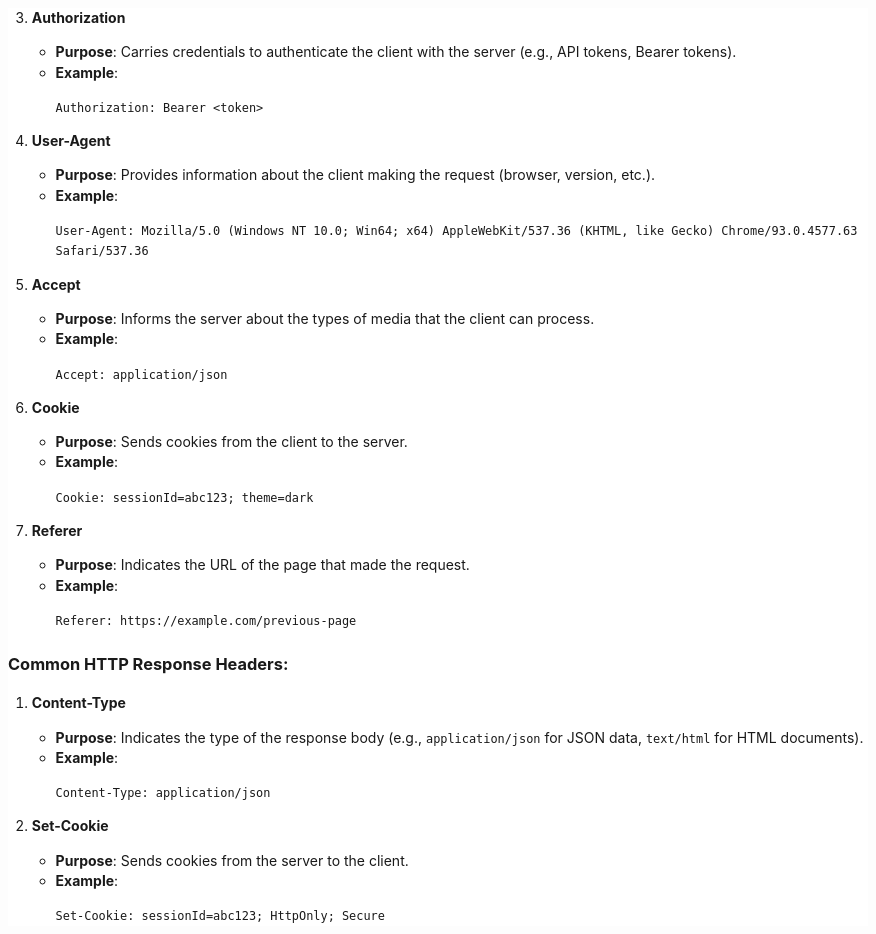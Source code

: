 3. **Authorization**
   - **Purpose**: Carries credentials to authenticate the client with the server (e.g., API tokens, Bearer tokens).
   - **Example**:
     ```http
     Authorization: Bearer <token>
     ```

4. **User-Agent**
   - **Purpose**: Provides information about the client making the request (browser, version, etc.).
   - **Example**:
     ```http
     User-Agent: Mozilla/5.0 (Windows NT 10.0; Win64; x64) AppleWebKit/537.36 (KHTML, like Gecko) Chrome/93.0.4577.63 Safari/537.36
     ```

5. **Accept**
   - **Purpose**: Informs the server about the types of media that the client can process.
   - **Example**:
     ```http
     Accept: application/json
     ```

6. **Cookie**
   - **Purpose**: Sends cookies from the client to the server.
   - **Example**:
     ```http
     Cookie: sessionId=abc123; theme=dark
     ```

7. **Referer**
   - **Purpose**: Indicates the URL of the page that made the request.
   - **Example**:
     ```http
     Referer: https://example.com/previous-page
     ```

### Common HTTP Response Headers:

1. **Content-Type**
   - **Purpose**: Indicates the type of the response body (e.g., `application/json` for JSON data, `text/html` for HTML documents).
   - **Example**:
     ```http
     Content-Type: application/json
     ```

2. **Set-Cookie**
   - **Purpose**: Sends cookies from the server to the client.
   - **Example**:
     ```http
     Set-Cookie: sessionId=abc123; HttpOnly; Secure
     ```
